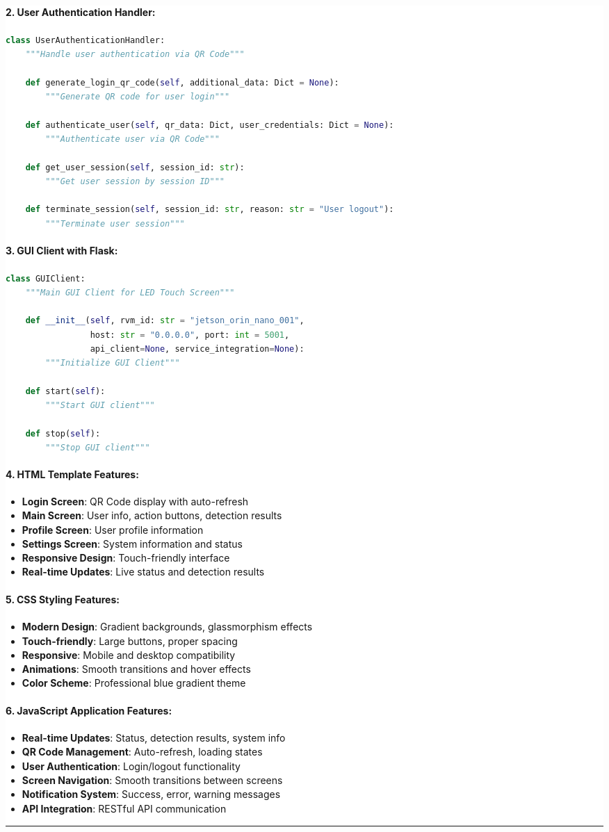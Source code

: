 #### **2. User Authentication Handler:**
```python
class UserAuthenticationHandler:
    """Handle user authentication via QR Code"""
    
    def generate_login_qr_code(self, additional_data: Dict = None):
        """Generate QR code for user login"""
        
    def authenticate_user(self, qr_data: Dict, user_credentials: Dict = None):
        """Authenticate user via QR Code"""
        
    def get_user_session(self, session_id: str):
        """Get user session by session ID"""
        
    def terminate_session(self, session_id: str, reason: str = "User logout"):
        """Terminate user session"""
```

#### **3. GUI Client with Flask:**
```python
class GUIClient:
    """Main GUI Client for LED Touch Screen"""
    
    def __init__(self, rvm_id: str = "jetson_orin_nano_001", 
                 host: str = "0.0.0.0", port: int = 5001,
                 api_client=None, service_integration=None):
        """Initialize GUI Client"""
        
    def start(self):
        """Start GUI client"""
        
    def stop(self):
        """Stop GUI client"""
```

#### **4. HTML Template Features:**
- **Login Screen**: QR Code display with auto-refresh
- **Main Screen**: User info, action buttons, detection results
- **Profile Screen**: User profile information
- **Settings Screen**: System information and status
- **Responsive Design**: Touch-friendly interface
- **Real-time Updates**: Live status and detection results

#### **5. CSS Styling Features:**
- **Modern Design**: Gradient backgrounds, glassmorphism effects
- **Touch-friendly**: Large buttons, proper spacing
- **Responsive**: Mobile and desktop compatibility
- **Animations**: Smooth transitions and hover effects
- **Color Scheme**: Professional blue gradient theme

#### **6. JavaScript Application Features:**
- **Real-time Updates**: Status, detection results, system info
- **QR Code Management**: Auto-refresh, loading states
- **User Authentication**: Login/logout functionality
- **Screen Navigation**: Smooth transitions between screens
- **Notification System**: Success, error, warning messages
- **API Integration**: RESTful API communication

---